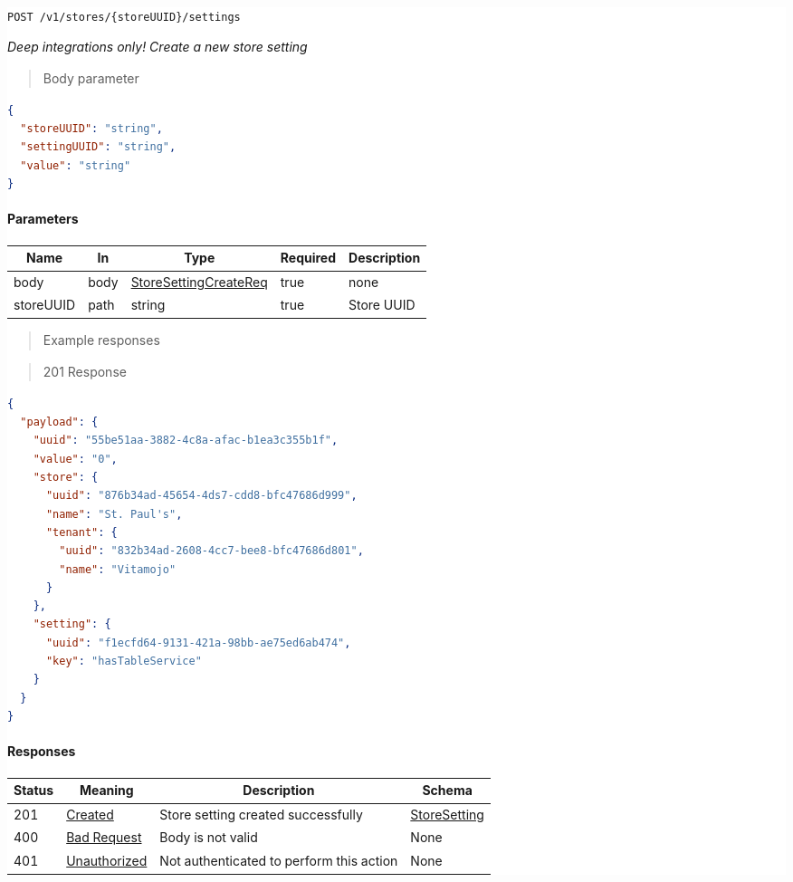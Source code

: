 `POST /v1/stores/{storeUUID}/settings`

*Deep integrations only! Create a new store setting*

> Body parameter

```json
{
  "storeUUID": "string",
  "settingUUID": "string",
  "value": "string"
}
```

<h4 id="create-store-setting-parameters">Parameters</h4>

|Name|In|Type|Required|Description|
|---|---|---|---|---|
|body|body|[StoreSettingCreateReq](#schemastoresettingcreatereq)|true|none|
|storeUUID|path|string|true|Store UUID|

> Example responses

> 201 Response

```json
{
  "payload": {
    "uuid": "55be51aa-3882-4c8a-afac-b1ea3c355b1f",
    "value": "0",
    "store": {
      "uuid": "876b34ad-45654-4ds7-cdd8-bfc47686d999",
      "name": "St. Paul's",
      "tenant": {
        "uuid": "832b34ad-2608-4cc7-bee8-bfc47686d801",
        "name": "Vitamojo"
      }
    },
    "setting": {
      "uuid": "f1ecfd64-9131-421a-98bb-ae75ed6ab474",
      "key": "hasTableService"
    }
  }
}
```

<h4 id="create-store-setting-responses">Responses</h4>

|Status|Meaning|Description|Schema|
|---|---|---|---|
|201|[Created](https://tools.ietf.org/html/rfc7231#section-6.3.2)|Store setting created successfully|[StoreSetting](#schemastoresetting)|
|400|[Bad Request](https://tools.ietf.org/html/rfc7231#section-6.5.1)|Body is not valid|None|
|401|[Unauthorized](https://tools.ietf.org/html/rfc7235#section-3.1)|Not authenticated to perform this action|None|
